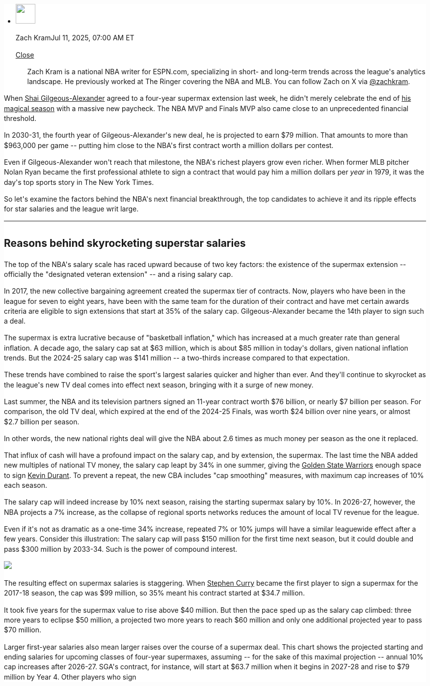   <div id="readability-page-1" class="page"><div><div><ul><li><p><img src="https://a.espncdn.com/combiner/i?img=/i/columnists/full/kram_zach.png&amp;h=80&amp;w=80&amp;scale=crop" alt="" width="40" height="40"></p><p>Zach Kram<span>Jul 11, 2025, 07:00 AM ET</span></p><div><p><a href="#">Close</a></p><ul>Zach Kram is a national NBA writer for ESPN.com, specializing in short- and long-term trends across the league's analytics landscape. He previously worked at The Ringer covering the NBA and MLB. You can follow Zach on X via <a href="https://x.com/zachkram">@zachkram</a>.</ul></div></li></ul></div><p>When <a data-player-guid="4dcec409-3ff9-2881-2bc3-b4289ce6c36d" href="https://www.espn.com/nba/player/_/id/4278073/shai-gilgeous-alexander">Shai Gilgeous-Alexander</a> agreed to a four-year supermax extension last week, he didn't merely celebrate the end of <a href="https://www.espn.com/nba/story/_/id/45539190/nba-finals-2025-thunder-sga-legacy-historic-title-run">his magical season</a> with a massive new paycheck. The NBA MVP and Finals MVP also came close to an unprecedented financial threshold.</p><p>In 2030-31, the fourth year of Gilgeous-Alexander's new deal, he is projected to earn $79 million. That amounts to more than $963,000 per game -- putting him close to the NBA's first contract worth a million dollars per contest.</p><p>Even if Gilgeous-Alexander won't reach that milestone, the NBA's richest players grow even richer. When former MLB pitcher Nolan Ryan became the first professional athlete to sign a contract that would pay him a million dollars per <em>year</em> in 1979, it was the day's top sports story in The New York Times.</p><p>So let's examine the factors behind the NBA's next financial breakthrough, the top candidates to achieve it and its ripple effects for star salaries and the league writ large.</p><hr><h2>Reasons behind skyrocketing superstar salaries</h2><p>The top of the NBA's salary scale has raced upward because of two key factors: the existence of the supermax extension -- officially the "designated veteran extension" -- and a rising salary cap.</p><p>In 2017, the new collective bargaining agreement created the supermax tier of contracts. Now, players who have been in the league for seven to eight years, have been with the same team for the duration of their contract and have met certain awards criteria are eligible to sign extensions that start at 35% of the salary cap. Gilgeous-Alexander became the 14th player to sign such a deal.</p><p>The supermax is extra lucrative because of "basketball inflation," which has increased at a much greater rate than general inflation. A decade ago, the salary cap sat at $63 million, which is about $85 million in today's dollars, given national inflation trends. But the 2024-25 salary cap was $141 million -- a two-thirds increase compared to that expectation.</p><p>These trends have combined to raise the sport's largest salaries quicker and higher than ever. And they'll continue to skyrocket as the league's new TV deal comes into effect next season, bringing with it a surge of new money.</p><p>Last summer, the NBA and its television partners signed an 11-year contract worth $76 billion, or nearly $7 billion per season. For comparison, the old TV deal, which expired at the end of the 2024-25 Finals, was worth $24 billion over nine years, or almost $2.7 billion per season.</p><p>In other words, the new national rights deal will give the NBA about 2.6 times as much money per season as the one it replaced.</p><p>That influx of cash will have a profound impact on the salary cap, and by extension, the supermax. The last time the NBA added new multiples of national TV money, the salary cap leapt by 34% in one summer, giving the <a data-clubhouse-guid="77a8546f-24bf-a333-8161-bf9f75396c49" href="https://www.espn.com/nba/team/_/name/gs/golden-state-warriors">Golden State Warriors</a> enough space to sign <a data-player-guid="dc324fde-eee8-98e2-09ac-d31d8ad9909e" href="https://www.espn.com/nba/player/_/id/3202/kevin-durant">Kevin Durant</a>. To prevent a repeat, the new CBA includes "cap smoothing" measures, with maximum cap increases of 10% each season.</p><p>The salary cap will indeed increase by 10% next season, raising the starting supermax salary by 10%. In 2026-27, however, the NBA projects a 7% increase, as the collapse of regional sports networks reduces the amount of local TV revenue for the league.</p><p>Even if it's not as dramatic as a one-time 34% increase, repeated 7% or 10% jumps will have a similar leaguewide effect after a few years. Consider this illustration: The salary cap will pass $150 million for the first time next season, but it could double and pass $300 million by 2033-34. Such is the power of compound interest.</p><p><img src="https://a.espncdn.com/photo/2025/0711/r1517535_1296x729_16-9.png" width="100%"></p><p>The resulting effect on supermax salaries is staggering. When <a data-player-guid="5dda51f1-50c9-66e1-2026-400b73f34fad" href="https://www.espn.com/nba/player/_/id/3975/stephen-curry">Stephen Curry</a> became the first player to sign a supermax for the 2017-18 season, the cap was $99 million, so 35% meant his contract started at $34.7 million.</p><p>It took five years for the supermax value to rise above $40 million. But then the pace sped up as the salary cap climbed: three more years to eclipse $50 million, a projected two more years to reach $60 million and only one additional projected year to pass $70 million.</p><p>Larger first-year salaries also mean larger raises over the course of a supermax deal. This chart shows the projected starting and ending salaries for upcoming classes of four-year supermaxes, assuming -- for the sake of this maximal projection -- annual 10% cap increases after 2026-27. SGA's contract, for instance, will start at $63.7 million when it begins in 2027-28 and rise to $79 million by Year 4. Other players who sign